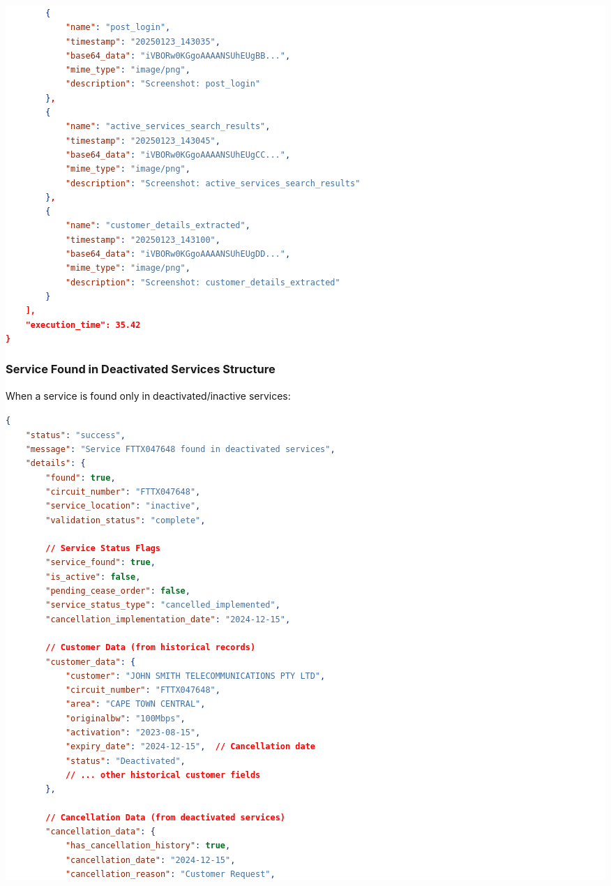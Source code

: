 ```json
        {
            "name": "post_login", 
            "timestamp": "20250123_143035",
            "base64_data": "iVBORw0KGgoAAAANSUhEUgBB...",
            "mime_type": "image/png",
            "description": "Screenshot: post_login"
        },
        {
            "name": "active_services_search_results",
            "timestamp": "20250123_143045",
            "base64_data": "iVBORw0KGgoAAAANSUhEUgCC...",
            "mime_type": "image/png", 
            "description": "Screenshot: active_services_search_results"
        },
        {
            "name": "customer_details_extracted",
            "timestamp": "20250123_143100",
            "base64_data": "iVBORw0KGgoAAAANSUhEUgDD...",
            "mime_type": "image/png",
            "description": "Screenshot: customer_details_extracted"
        }
    ],
    "execution_time": 35.42
}
```

### Service Found in Deactivated Services Structure

When a service is found only in deactivated/inactive services:

```json
{
    "status": "success",
    "message": "Service FTTX047648 found in deactivated services",
    "details": {
        "found": true,
        "circuit_number": "FTTX047648",
        "service_location": "inactive",
        "validation_status": "complete",
        
        // Service Status Flags
        "service_found": true,
        "is_active": false,
        "pending_cease_order": false,
        "service_status_type": "cancelled_implemented",
        "cancellation_implementation_date": "2024-12-15",
        
        // Customer Data (from historical records)
        "customer_data": {
            "customer": "JOHN SMITH TELECOMMUNICATIONS PTY LTD",
            "circuit_number": "FTTX047648",
            "area": "CAPE TOWN CENTRAL",
            "originalbw": "100Mbps",
            "activation": "2023-08-15",
            "expiry_date": "2024-12-15",  // Cancellation date
            "status": "Deactivated",
            // ... other historical customer fields
        },
        
        // Cancellation Data (from deactivated services)
        "cancellation_data": {
            "has_cancellation_history": true,
            "cancellation_date": "2024-12-15",
            "cancellation_reason": "Customer Request",
```